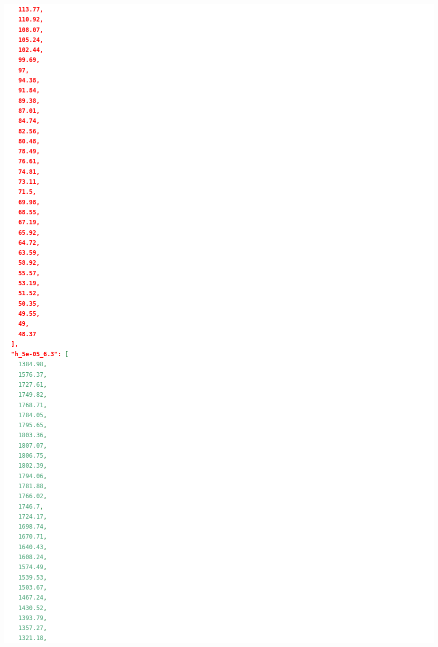 ```json
    113.77,
    110.92,
    108.07,
    105.24,
    102.44,
    99.69,
    97,
    94.38,
    91.84,
    89.38,
    87.01,
    84.74,
    82.56,
    80.48,
    78.49,
    76.61,
    74.81,
    73.11,
    71.5,
    69.98,
    68.55,
    67.19,
    65.92,
    64.72,
    63.59,
    58.92,
    55.57,
    53.19,
    51.52,
    50.35,
    49.55,
    49,
    48.37
  ],
  "h_5e-05_6.3": [
    1384.98,
    1576.37,
    1727.61,
    1749.82,
    1768.71,
    1784.05,
    1795.65,
    1803.36,
    1807.07,
    1806.75,
    1802.39,
    1794.06,
    1781.88,
    1766.02,
    1746.7,
    1724.17,
    1698.74,
    1670.71,
    1640.43,
    1608.24,
    1574.49,
    1539.53,
    1503.67,
    1467.24,
    1430.52,
    1393.79,
    1357.27,
    1321.18,
```